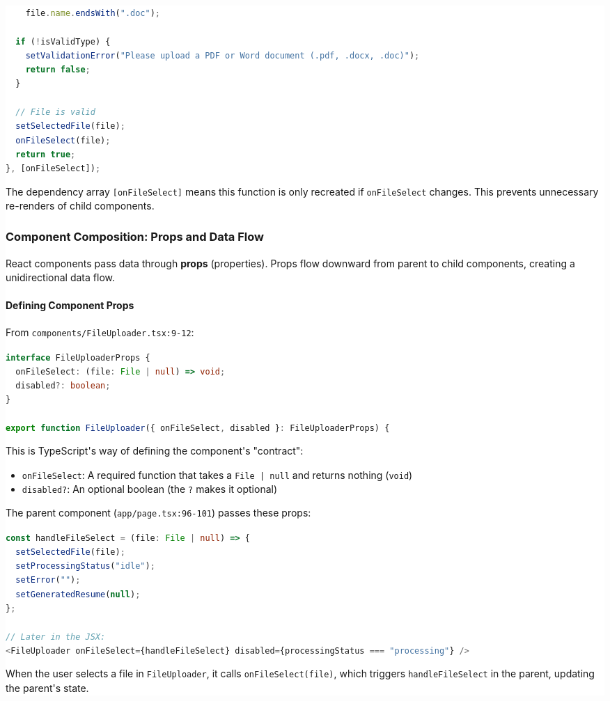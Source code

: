 ```typescript
    file.name.endsWith(".doc");

  if (!isValidType) {
    setValidationError("Please upload a PDF or Word document (.pdf, .docx, .doc)");
    return false;
  }

  // File is valid
  setSelectedFile(file);
  onFileSelect(file);
  return true;
}, [onFileSelect]);
```

The dependency array `[onFileSelect]` means this function is only recreated if `onFileSelect` changes. This prevents unnecessary re-renders of child components.

### Component Composition: Props and Data Flow

React components pass data through **props** (properties). Props flow downward from parent to child components, creating a unidirectional data flow.

#### Defining Component Props

From `components/FileUploader.tsx:9-12`:

```typescript
interface FileUploaderProps {
  onFileSelect: (file: File | null) => void;
  disabled?: boolean;
}

export function FileUploader({ onFileSelect, disabled }: FileUploaderProps) {
```

This is TypeScript's way of defining the component's "contract":
- `onFileSelect`: A required function that takes a `File | null` and returns nothing (`void`)
- `disabled?`: An optional boolean (the `?` makes it optional)

The parent component (`app/page.tsx:96-101`) passes these props:

```typescript
const handleFileSelect = (file: File | null) => {
  setSelectedFile(file);
  setProcessingStatus("idle");
  setError("");
  setGeneratedResume(null);
};

// Later in the JSX:
<FileUploader onFileSelect={handleFileSelect} disabled={processingStatus === "processing"} />
```

When the user selects a file in `FileUploader`, it calls `onFileSelect(file)`, which triggers `handleFileSelect` in the parent, updating the parent's state.
